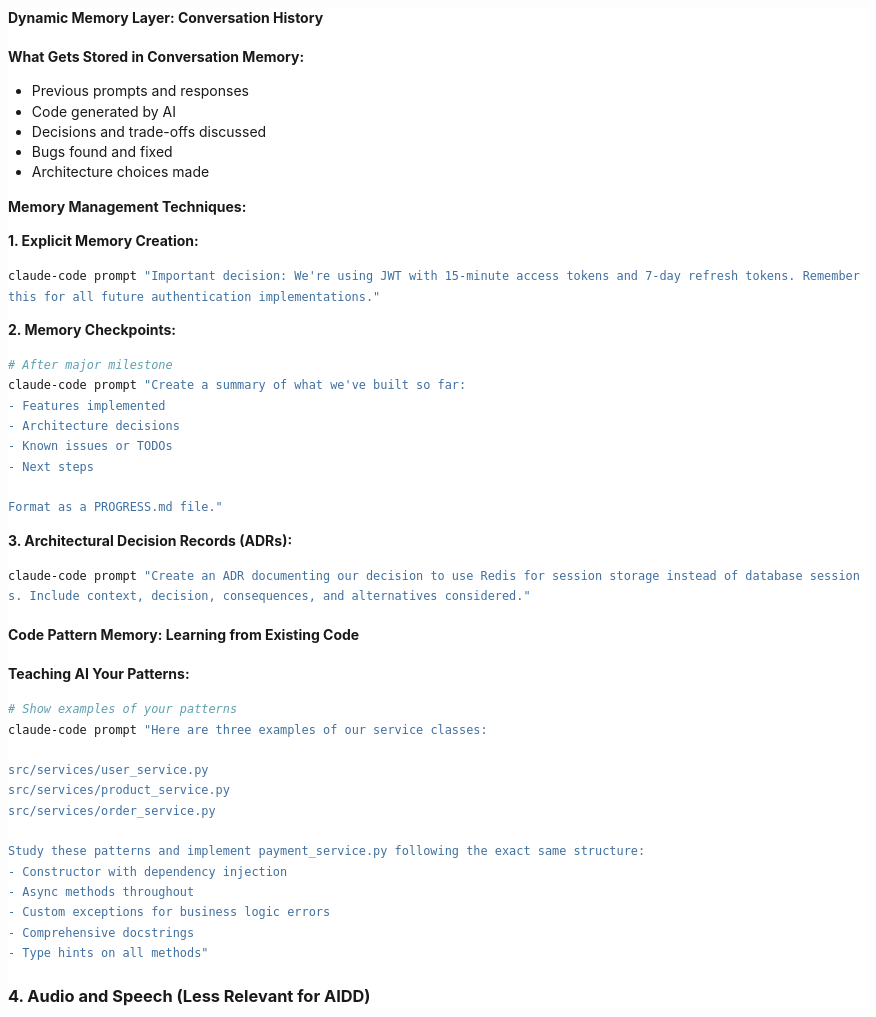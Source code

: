 #### Dynamic Memory Layer: Conversation History

**What Gets Stored in Conversation Memory:**
- Previous prompts and responses
- Code generated by AI
- Decisions and trade-offs discussed
- Bugs found and fixed
- Architecture choices made

**Memory Management Techniques:**

**1. Explicit Memory Creation:**
```bash
claude-code prompt "Important decision: We're using JWT with 15-minute access tokens and 7-day refresh tokens. Remember this for all future authentication implementations."
```

**2. Memory Checkpoints:**
```bash
# After major milestone
claude-code prompt "Create a summary of what we've built so far:
- Features implemented
- Architecture decisions
- Known issues or TODOs
- Next steps

Format as a PROGRESS.md file."
```

**3. Architectural Decision Records (ADRs):**
```bash
claude-code prompt "Create an ADR documenting our decision to use Redis for session storage instead of database sessions. Include context, decision, consequences, and alternatives considered."
```

#### Code Pattern Memory: Learning from Existing Code

**Teaching AI Your Patterns:**
```bash
# Show examples of your patterns
claude-code prompt "Here are three examples of our service classes:

src/services/user_service.py
src/services/product_service.py  
src/services/order_service.py

Study these patterns and implement payment_service.py following the exact same structure:
- Constructor with dependency injection
- Async methods throughout
- Custom exceptions for business logic errors
- Comprehensive docstrings
- Type hints on all methods"
```

### 4. Audio and Speech (Less Relevant for AIDD)
